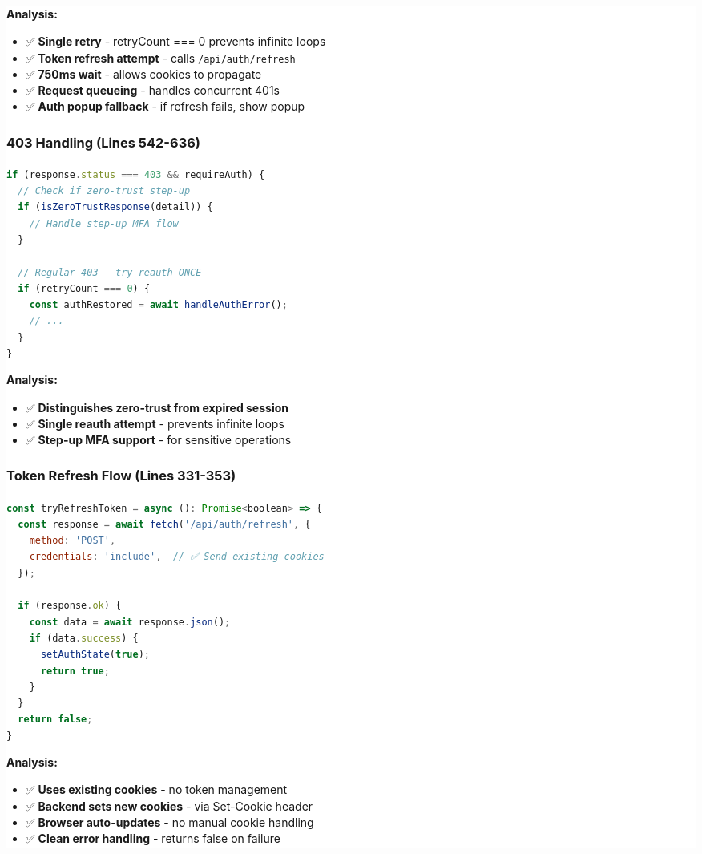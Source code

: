 **Analysis:**
- ✅ **Single retry** - retryCount === 0 prevents infinite loops
- ✅ **Token refresh attempt** - calls `/api/auth/refresh`
- ✅ **750ms wait** - allows cookies to propagate
- ✅ **Request queueing** - handles concurrent 401s
- ✅ **Auth popup fallback** - if refresh fails, show popup

### 403 Handling (Lines 542-636)

```javascript
if (response.status === 403 && requireAuth) {
  // Check if zero-trust step-up
  if (isZeroTrustResponse(detail)) {
    // Handle step-up MFA flow
  }

  // Regular 403 - try reauth ONCE
  if (retryCount === 0) {
    const authRestored = await handleAuthError();
    // ...
  }
}
```

**Analysis:**
- ✅ **Distinguishes zero-trust from expired session**
- ✅ **Single reauth attempt** - prevents infinite loops
- ✅ **Step-up MFA support** - for sensitive operations

### Token Refresh Flow (Lines 331-353)

```javascript
const tryRefreshToken = async (): Promise<boolean> => {
  const response = await fetch('/api/auth/refresh', {
    method: 'POST',
    credentials: 'include',  // ✅ Send existing cookies
  });

  if (response.ok) {
    const data = await response.json();
    if (data.success) {
      setAuthState(true);
      return true;
    }
  }
  return false;
}
```

**Analysis:**
- ✅ **Uses existing cookies** - no token management
- ✅ **Backend sets new cookies** - via Set-Cookie header
- ✅ **Browser auto-updates** - no manual cookie handling
- ✅ **Clean error handling** - returns false on failure
